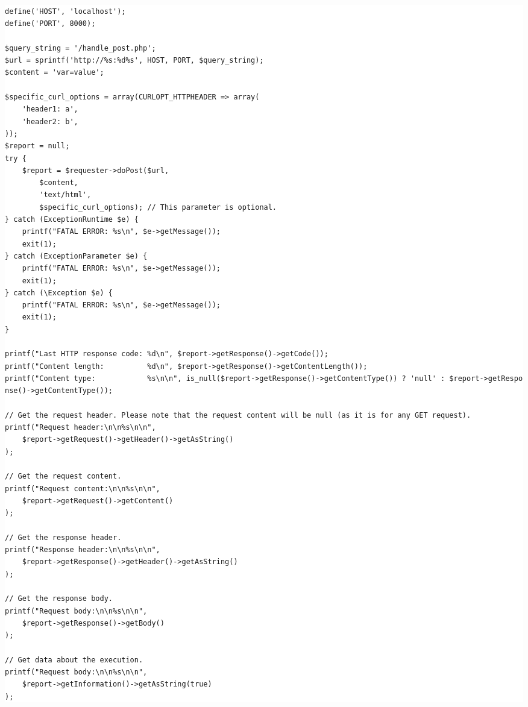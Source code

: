     define('HOST', 'localhost');
    define('PORT', 8000);
    
    $query_string = '/handle_post.php';
    $url = sprintf('http://%s:%d%s', HOST, PORT, $query_string);
    $content = 'var=value';
    
    $specific_curl_options = array(CURLOPT_HTTPHEADER => array(
        'header1: a',
        'header2: b',
    ));
    $report = null;
    try {
        $report = $requester->doPost($url,
            $content,
            'text/html',
            $specific_curl_options); // This parameter is optional.
    } catch (ExceptionRuntime $e) {
        printf("FATAL ERROR: %s\n", $e->getMessage());
        exit(1);
    } catch (ExceptionParameter $e) {
        printf("FATAL ERROR: %s\n", $e->getMessage());
        exit(1);
    } catch (\Exception $e) {
        printf("FATAL ERROR: %s\n", $e->getMessage());
        exit(1);
    }
    
    printf("Last HTTP response code: %d\n", $report->getResponse()->getCode());
    printf("Content length:          %d\n", $report->getResponse()->getContentLength());
    printf("Content type:            %s\n\n", is_null($report->getResponse()->getContentType()) ? 'null' : $report->getResponse()->getContentType());
    
    // Get the request header. Please note that the request content will be null (as it is for any GET request).
    printf("Request header:\n\n%s\n\n",
        $report->getRequest()->getHeader()->getAsString()
    );
    
    // Get the request content.
    printf("Request content:\n\n%s\n\n",
        $report->getRequest()->getContent()
    );
    
    // Get the response header.
    printf("Response header:\n\n%s\n\n",
        $report->getResponse()->getHeader()->getAsString()
    );
    
    // Get the response body.
    printf("Request body:\n\n%s\n\n",
        $report->getResponse()->getBody()
    );
    
    // Get data about the execution.
    printf("Request body:\n\n%s\n\n",
        $report->getInformation()->getAsString(true)
    );
